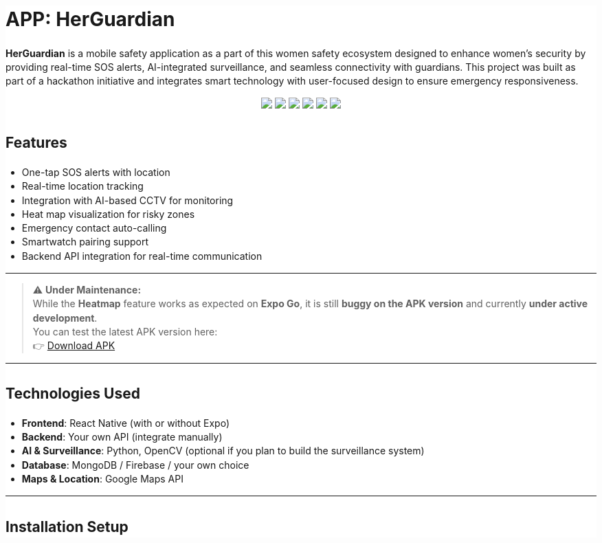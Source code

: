 # APP: HerGuardian 

**HerGuardian** is a mobile safety application as a part of this women safety ecosystem designed to enhance women’s security by providing real-time SOS alerts, AI-integrated surveillance, and seamless connectivity with guardians. This project was built as part of a hackathon initiative and integrates smart technology with user-focused design to ensure emergency responsiveness.
<p align="center">
  <img src="https://img.shields.io/badge/React_Native-20232A?style=for-the-badge&logo=react&logoColor=61DAFB"/>
  <img src="https://img.shields.io/badge/Expo-000020?style=for-the-badge&logo=expo&logoColor=white"/>
  <img src="https://img.shields.io/badge/Google_Maps_API-4285F4?style=for-the-badge&logo=googlemaps&logoColor=white"/>
  <img src="https://img.shields.io/badge/Firebase-FFCA28?style=for-the-badge&logo=firebase&logoColor=white"/>
  <img src="https://img.shields.io/badge/MongoDB-47A248?style=for-the-badge&logo=mongodb&logoColor=white"/>
  <img src="https://img.shields.io/badge/Node.js-339933?style=for-the-badge&logo=nodedotjs&logoColor=white"/>
</p>

## Features

-  One-tap SOS alerts with location
-  Real-time location tracking
-  Integration with AI-based CCTV for monitoring
-  Heat map visualization for risky zones
-  Emergency contact auto-calling
-  Smartwatch pairing support
-  Backend API integration for real-time communication

---

> ⚠️ **Under Maintenance:**  
> While the **Heatmap** feature works as expected on **Expo Go**, it is still **buggy on the APK version** and currently **under active development**.  
> You can test the latest APK version here:  
> 👉 [Download APK](https://expo.dev/accounts/udai1273/projects/herGuardian/builds/e2d51141-7c91-4b7e-b6eb-70afcdf5df75) 

---

##  Technologies Used

- **Frontend**: React Native (with or without Expo)
- **Backend**: Your own API (integrate manually)
- **AI & Surveillance**: Python, OpenCV (optional if you plan to build the surveillance system)
- **Database**: MongoDB / Firebase / your own choice
- **Maps & Location**: Google Maps API

---

##  Installation Setup
